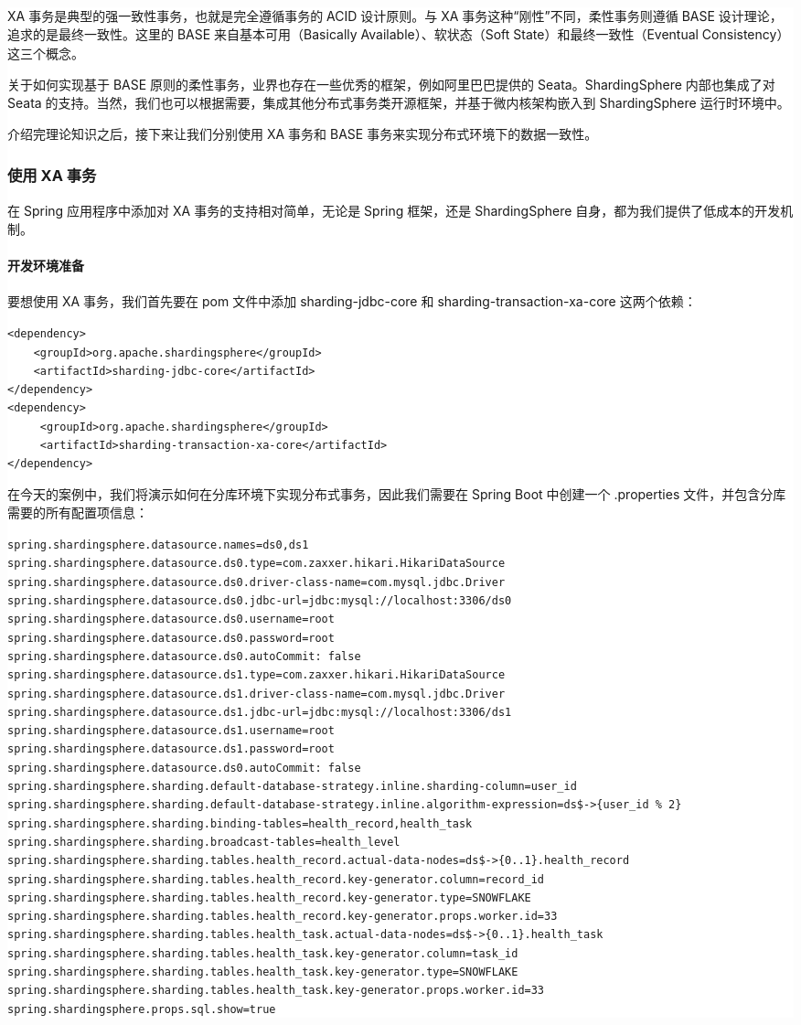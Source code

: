 XA 事务是典型的强一致性事务，也就是完全遵循事务的 ACID 设计原则。与 XA 事务这种“刚性”不同，柔性事务则遵循 BASE 设计理论，追求的是最终一致性。这里的 BASE 来自基本可用（Basically Available）、软状态（Soft State）和最终一致性（Eventual Consistency）这三个概念。

关于如何实现基于 BASE 原则的柔性事务，业界也存在一些优秀的框架，例如阿里巴巴提供的 Seata。ShardingSphere 内部也集成了对 Seata 的支持。当然，我们也可以根据需要，集成其他分布式事务类开源框架，并基于微内核架构嵌入到 ShardingSphere 运行时环境中。

介绍完理论知识之后，接下来让我们分别使用 XA 事务和 BASE 事务来实现分布式环境下的数据一致性。

### 使用 XA 事务

在 Spring 应用程序中添加对 XA 事务的支持相对简单，无论是 Spring 框架，还是 ShardingSphere 自身，都为我们提供了低成本的开发机制。

#### 开发环境准备

要想使用 XA 事务，我们首先要在 pom 文件中添加 sharding-jdbc-core 和 sharding-transaction-xa-core 这两个依赖：

```plaintext
<dependency>
    <groupId>org.apache.shardingsphere</groupId>
    <artifactId>sharding-jdbc-core</artifactId>
</dependency> 
<dependency>
     <groupId>org.apache.shardingsphere</groupId>
     <artifactId>sharding-transaction-xa-core</artifactId>
</dependency>
```

在今天的案例中，我们将演示如何在分库环境下实现分布式事务，因此我们需要在 Spring Boot 中创建一个 .properties 文件，并包含分库需要的所有配置项信息：

```plaintext
spring.shardingsphere.datasource.names=ds0,ds1 
spring.shardingsphere.datasource.ds0.type=com.zaxxer.hikari.HikariDataSource
spring.shardingsphere.datasource.ds0.driver-class-name=com.mysql.jdbc.Driver
spring.shardingsphere.datasource.ds0.jdbc-url=jdbc:mysql://localhost:3306/ds0
spring.shardingsphere.datasource.ds0.username=root
spring.shardingsphere.datasource.ds0.password=root
spring.shardingsphere.datasource.ds0.autoCommit: false 
spring.shardingsphere.datasource.ds1.type=com.zaxxer.hikari.HikariDataSource
spring.shardingsphere.datasource.ds1.driver-class-name=com.mysql.jdbc.Driver
spring.shardingsphere.datasource.ds1.jdbc-url=jdbc:mysql://localhost:3306/ds1
spring.shardingsphere.datasource.ds1.username=root
spring.shardingsphere.datasource.ds1.password=root
spring.shardingsphere.datasource.ds0.autoCommit: false 
spring.shardingsphere.sharding.default-database-strategy.inline.sharding-column=user_id
spring.shardingsphere.sharding.default-database-strategy.inline.algorithm-expression=ds$->{user_id % 2}
spring.shardingsphere.sharding.binding-tables=health_record,health_task
spring.shardingsphere.sharding.broadcast-tables=health_level 
spring.shardingsphere.sharding.tables.health_record.actual-data-nodes=ds$->{0..1}.health_record
spring.shardingsphere.sharding.tables.health_record.key-generator.column=record_id
spring.shardingsphere.sharding.tables.health_record.key-generator.type=SNOWFLAKE
spring.shardingsphere.sharding.tables.health_record.key-generator.props.worker.id=33
spring.shardingsphere.sharding.tables.health_task.actual-data-nodes=ds$->{0..1}.health_task
spring.shardingsphere.sharding.tables.health_task.key-generator.column=task_id
spring.shardingsphere.sharding.tables.health_task.key-generator.type=SNOWFLAKE
spring.shardingsphere.sharding.tables.health_task.key-generator.props.worker.id=33 
spring.shardingsphere.props.sql.show=true
```
